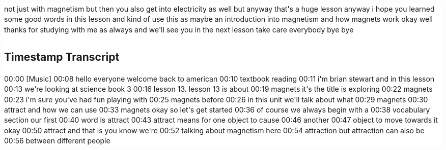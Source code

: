 not just with magnetism but then you
also get into electricity as well but
anyway that's a huge lesson
anyway i hope you learned some good
words
in this lesson and kind of use this as
maybe an introduction
into magnetism and how magnets work okay
well thanks for studying with me as
always and we'll see you in the next
lesson
take care everybody bye bye

## Timestamp Transcript

00:00
[Music]
00:08
hello everyone welcome back to american
00:10
textbook reading
00:11
i'm brian stewart and in this lesson
00:13
we're looking at science book 3
00:16
lesson 13. lesson 13 is about
00:19
magnets it's the title is exploring
00:22
magnets
00:23
i'm sure you've had fun playing with
00:25
magnets before
00:26
in this unit we'll talk about what
00:29
magnets
00:30
attract and how we can use
00:33
magnets okay so let's get started
00:36
of course we always begin with a
00:38
vocabulary section our first
00:40
word is attract
00:43
attract means for one object to cause
00:46
another
00:47
object to move towards it okay
00:50
attract and that is you know we're
00:52
talking about magnetism here
00:54
attraction but attraction can also be
00:56
between different people